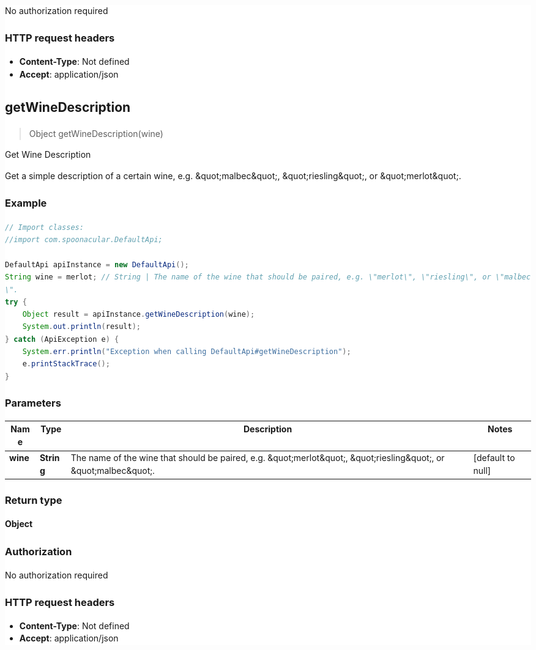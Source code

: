 No authorization required

### HTTP request headers

- **Content-Type**: Not defined
- **Accept**: application/json


## getWineDescription

> Object getWineDescription(wine)

Get Wine Description

Get a simple description of a certain wine, e.g. \&quot;malbec\&quot;, \&quot;riesling\&quot;, or \&quot;merlot\&quot;.

### Example

```java
// Import classes:
//import com.spoonacular.DefaultApi;

DefaultApi apiInstance = new DefaultApi();
String wine = merlot; // String | The name of the wine that should be paired, e.g. \"merlot\", \"riesling\", or \"malbec\".
try {
    Object result = apiInstance.getWineDescription(wine);
    System.out.println(result);
} catch (ApiException e) {
    System.err.println("Exception when calling DefaultApi#getWineDescription");
    e.printStackTrace();
}
```

### Parameters


Name | Type | Description  | Notes
------------- | ------------- | ------------- | -------------
 **wine** | **String**| The name of the wine that should be paired, e.g. \&quot;merlot\&quot;, \&quot;riesling\&quot;, or \&quot;malbec\&quot;. | [default to null]

### Return type

**Object**

### Authorization

No authorization required

### HTTP request headers

- **Content-Type**: Not defined
- **Accept**: application/json
